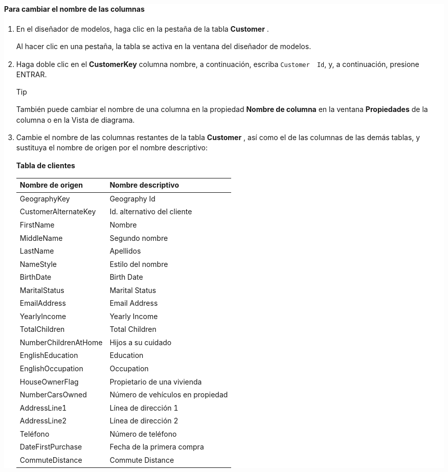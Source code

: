 #### <a name="to-rename-columns"></a>Para cambiar el nombre de las columnas  
  
1.  En el diseñador de modelos, haga clic en la pestaña de la tabla **Customer** .  
  
     Al hacer clic en una pestaña, la tabla se activa en la ventana del diseñador de modelos.  
  
2.  Haga doble clic en el **CustomerKey** columna nombre, a continuación, escriba `Customer  Id`, y, a continuación, presione ENTRAR.  
  
    > [!TIP]  
    >  También puede cambiar el nombre de una columna en la propiedad **Nombre de columna** en la ventana **Propiedades** de la columna o en la Vista de diagrama.  
  
3.  Cambie el nombre de las columnas restantes de la tabla **Customer** , así como el de las columnas de las demás tablas, y sustituya el nombre de origen por el nombre descriptivo:  
  
     **Tabla de clientes**  
  
    |Nombre de origen|Nombre descriptivo|  
    |-----------------|-------------------|  
    |GeographyKey|Geography Id|  
    |CustomerAlternateKey|Id. alternativo del cliente|  
    |FirstName|Nombre|  
    |MiddleName|Segundo nombre|  
    |LastName|Apellidos|  
    |NameStyle|Estilo del nombre|  
    |BirthDate|Birth Date|  
    |MaritalStatus|Marital Status|  
    |EmailAddress|Email Address|  
    |YearlyIncome|Yearly Income|  
    |TotalChildren|Total Children|  
    |NumberChildrenAtHome|Hijos a su cuidado|  
    |EnglishEducation|Education|  
    |EnglishOccupation|Occupation|  
    |HouseOwnerFlag|Propietario de una vivienda|  
    |NumberCarsOwned|Número de vehículos en propiedad|  
    |AddressLine1|Línea de dirección 1|  
    |AddressLine2|Línea de dirección 2|  
    |Teléfono|Número de teléfono|  
    |DateFirstPurchase|Fecha de la primera compra|  
    |CommuteDistance|Commute Distance|  
  